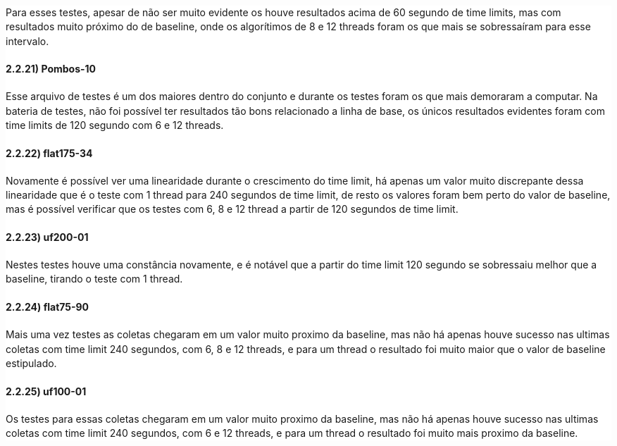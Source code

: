 Para esses testes, apesar de não ser muito evidente os houve resultados acima de 60 segundo de time limits, mas com resultados muito próximo do de baseline, onde os algorítimos de 8 e 12 threads foram os que mais se sobressaíram para esse intervalo.

<iframe width="600" height="371" seamless frameborder="0" scrolling="no" src="https://docs.google.com/spreadsheets/d/e/2PACX-1vS8LXUSmB2GE1pE_fxmjhvw6-dMM0t0bCBnLWF0FXLnSwTgGbccIw91sfKJNfC9UdqqCnlj2UoQ6WDc/pubchart?oid=215760314&amp;format=interactive"></iframe>

#### 2.2.21) Pombos-10

Esse arquivo de testes é um dos maiores dentro do conjunto e durante os testes foram os que mais demoraram a computar. Na bateria de testes, não foi possível ter resultados tão bons relacionado a linha de base, os únicos resultados evidentes foram com time limits de 120 segundo com 6 e 12 threads.  

<iframe width="600" height="371" seamless frameborder="0" scrolling="no" src="https://docs.google.com/spreadsheets/d/e/2PACX-1vS8LXUSmB2GE1pE_fxmjhvw6-dMM0t0bCBnLWF0FXLnSwTgGbccIw91sfKJNfC9UdqqCnlj2UoQ6WDc/pubchart?oid=1655543164&amp;format=interactive"></iframe>

#### 2.2.22) flat175-34

Novamente é possível ver uma linearidade durante o crescimento do time limit, há apenas um valor muito discrepante dessa linearidade que é o teste com 1 thread para 240 segundos de time limit, de resto os valores foram bem perto do valor de baseline, mas é possível verificar que os testes com 6, 8 e 12 thread a partir de 120 segundos de time limit.

<iframe width="600" height="371" seamless frameborder="0" scrolling="no" src="https://docs.google.com/spreadsheets/d/e/2PACX-1vS8LXUSmB2GE1pE_fxmjhvw6-dMM0t0bCBnLWF0FXLnSwTgGbccIw91sfKJNfC9UdqqCnlj2UoQ6WDc/pubchart?oid=2114830940&amp;format=interactive"></iframe>



#### 2.2.23) uf200-01

Nestes testes houve uma constância novamente, e é notável que a partir do time limit 120 segundo se sobressaiu melhor que a baseline, tirando o teste com 1 thread.

<iframe width="600" height="371" seamless frameborder="0" scrolling="no" src="https://docs.google.com/spreadsheets/d/e/2PACX-1vS8LXUSmB2GE1pE_fxmjhvw6-dMM0t0bCBnLWF0FXLnSwTgGbccIw91sfKJNfC9UdqqCnlj2UoQ6WDc/pubchart?oid=800971577&amp;format=interactive"></iframe>



#### 2.2.24) flat75-90

Mais uma vez testes as coletas chegaram em um valor muito proximo da baseline, mas não há apenas houve sucesso nas ultimas coletas com time limit 240 segundos, com 6, 8 e 12 threads, e para um thread o resultado foi muito maior que o valor de baseline estipulado.

<iframe width="600" height="371" seamless frameborder="0" scrolling="no" src="https://docs.google.com/spreadsheets/d/e/2PACX-1vS8LXUSmB2GE1pE_fxmjhvw6-dMM0t0bCBnLWF0FXLnSwTgGbccIw91sfKJNfC9UdqqCnlj2UoQ6WDc/pubchart?oid=8650338&amp;format=interactive"></iframe>



#### 2.2.25) uf100-01

Os testes para essas coletas chegaram em um valor muito proximo da baseline, mas não há apenas houve sucesso nas ultimas coletas com time limit 240 segundos, com 6 e 12 threads, e para um thread o resultado foi muito mais proximo da baseline.
